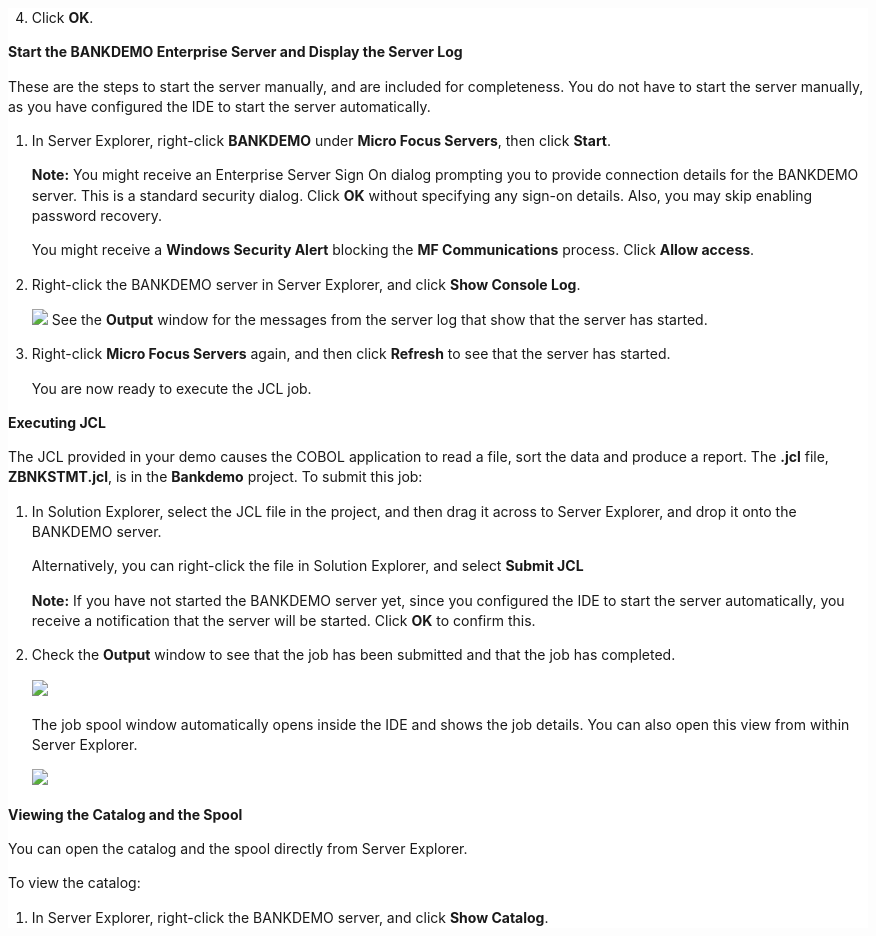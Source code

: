 4.  Click **OK**.

**Start the BANKDEMO Enterprise Server and Display the Server Log**

These are the steps to start the server manually, and are included for completeness. You do not have to start the server manually, as you have configured the IDE to start the server automatically. 

1. In Server Explorer, right-click **BANKDEMO** under **Micro Focus Servers**, then click **Start**.

    **Note:** You might receive an Enterprise Server Sign On dialog prompting you to provide connection details for the BANKDEMO server. This is a standard security dialog. Click **OK** without specifying any sign-on details. Also, you may skip enabling password recovery.

    You might receive a **Windows Security Alert** blocking the **MF Communications** process. Click **Allow access**.

2.  Right-click the BANKDEMO server in Server Explorer, and click **Show Console Log**.

    ![](images/3b9dcb9098ce66eb406d4451fe59e8c6.png)
    See the **Output** window for the messages from the server log that show that the server has started.

3.  Right-click **Micro Focus Servers** again, and then click **Refresh** to see that the server has started.

    You are now ready to execute the JCL job.

**Executing JCL**

The JCL provided in your demo causes the COBOL application to read a file, sort the data and produce a report. The **.jcl** file, **ZBNKSTMT.jcl**, is in the **Bankdemo** project. To submit this job:

1.  In Solution Explorer, select the JCL file in the project, and then drag it across to Server Explorer, and drop it onto the BANKDEMO server.

    Alternatively, you can right-click the file in Solution Explorer, and select **Submit JCL**

    **Note:** If you have not started the BANKDEMO server yet, since you configured the IDE to start the server automatically, you receive a notification that the server will be started. Click **OK** to confirm this.

2.  Check the **Output** window to see that the job has been submitted and that the job has completed.

    ![](images/69bffc75ea0326925df5f862247e317b.jpg)

    Тhe job spool window automatically opens inside the IDE and shows the job details. You can also open this view from within Server Explorer.

    ![](images/ca93ec0ab4b1c23d80074999d39bf568.jpg)

**Viewing the Catalog and the Spool**

You can open the catalog and the spool directly from Server Explorer.

To view the catalog:

1.  In Server Explorer, right-click the BANKDEMO server, and click **Show Catalog**.
